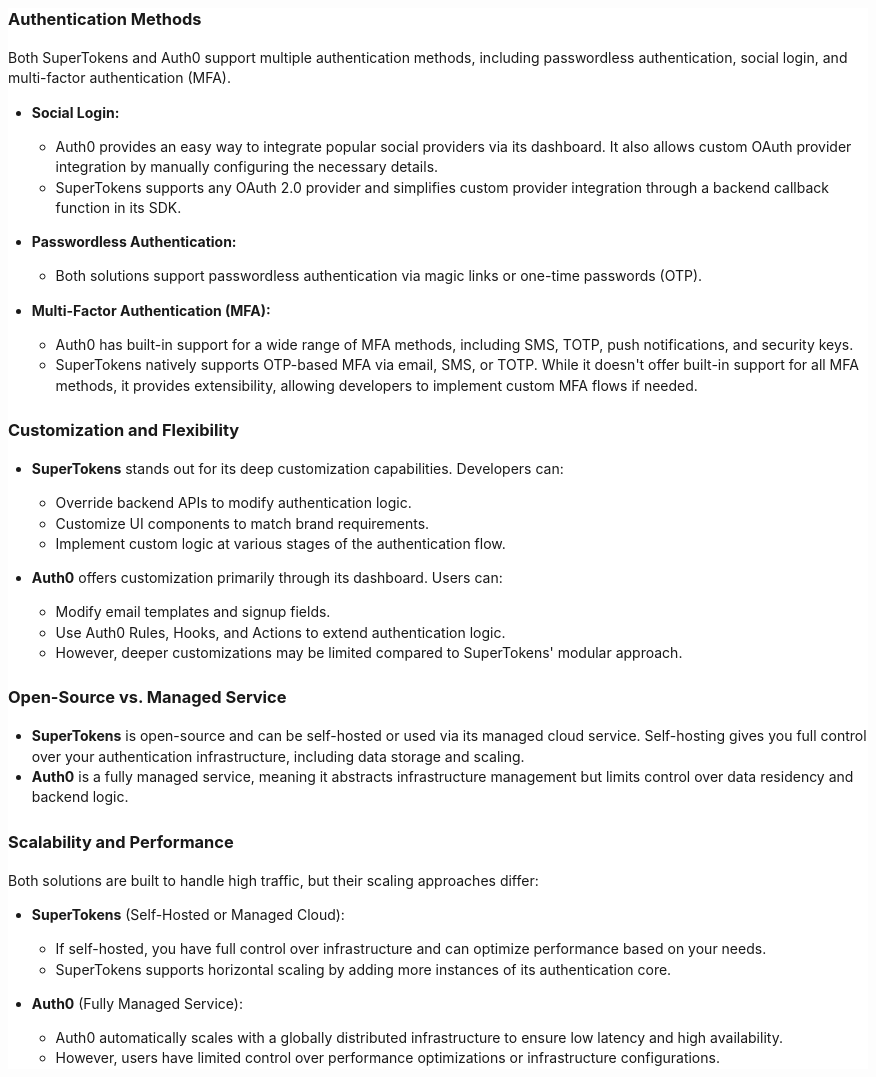 ### **Authentication Methods**

Both SuperTokens and Auth0 support multiple authentication methods, including passwordless authentication, social login, and multi-factor authentication (MFA).

-   **Social Login:**

    -   Auth0 provides an easy way to integrate popular social providers via its dashboard. It also allows custom OAuth provider integration by manually configuring the necessary details.
    -   SuperTokens supports any OAuth 2.0 provider and simplifies custom provider integration through a backend callback function in its SDK.
-   **Passwordless Authentication:**

    -   Both solutions support passwordless authentication via magic links or one-time passwords (OTP).
-   **Multi-Factor Authentication (MFA):**

    -   Auth0 has built-in support for a wide range of MFA methods, including SMS, TOTP, push notifications, and security keys.
    -   SuperTokens natively supports OTP-based MFA via email, SMS, or TOTP. While it doesn't offer built-in support for all MFA methods, it provides extensibility, allowing developers to implement custom MFA flows if needed.

### **Customization and Flexibility**

-   **SuperTokens** stands out for its deep customization capabilities. Developers can:

    -   Override backend APIs to modify authentication logic.
    -   Customize UI components to match brand requirements.
    -   Implement custom logic at various stages of the authentication flow.
-   **Auth0** offers customization primarily through its dashboard. Users can:

    -   Modify email templates and signup fields.
    -   Use Auth0 Rules, Hooks, and Actions to extend authentication logic.
    -   However, deeper customizations may be limited compared to SuperTokens' modular approach.

### **Open-Source vs. Managed Service**

-   **SuperTokens** is open-source and can be self-hosted or used via its managed cloud service. Self-hosting gives you full control over your authentication infrastructure, including data storage and scaling.
-   **Auth0** is a fully managed service, meaning it abstracts infrastructure management but limits control over data residency and backend logic.

### **Scalability and Performance**

Both solutions are built to handle high traffic, but their scaling approaches differ:

-   **SuperTokens** (Self-Hosted or Managed Cloud):

    -   If self-hosted, you have full control over infrastructure and can optimize performance based on your needs.
    -   SuperTokens supports horizontal scaling by adding more instances of its authentication core.
-   **Auth0** (Fully Managed Service):

    -   Auth0 automatically scales with a globally distributed infrastructure to ensure low latency and high availability.
    -   However, users have limited control over performance optimizations or infrastructure configurations.
